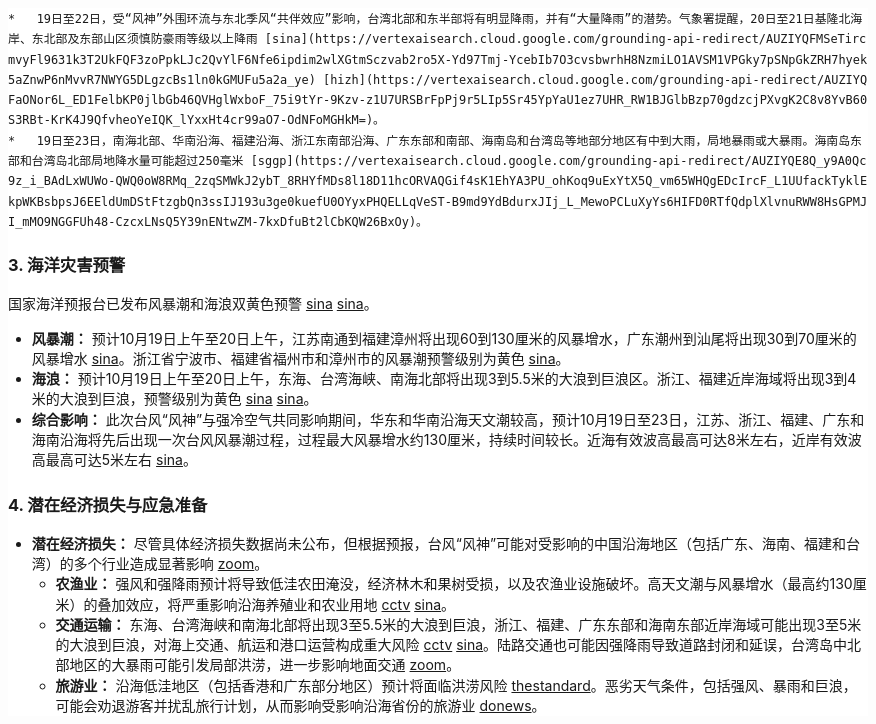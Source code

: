     *   19日至22日，受“风神”外围环流与东北季风“共伴效应”影响，台湾北部和东半部将有明显降雨，并有“大量降雨”的潜势。气象署提醒，20日至21日基隆北海岸、东北部及东部山区须慎防豪雨等级以上降雨 [sina](https://vertexaisearch.cloud.google.com/grounding-api-redirect/AUZIYQFMSeTircmvyFl9631k3T2UkFQF3zoPpkLJc2QvYlF6Nfe6ipdim2wlXGtmSczvab2ro5X-Yd97Tmj-YcebIb7O3cvsbwrhH8NzmiLO1AVSM1VPGky7pSNpGkZRH7hyek5aZnwP6nMvvR7NWYG5DLgzcBs1ln0kGMUFu5a2a_ye) [hizh](https://vertexaisearch.cloud.google.com/grounding-api-redirect/AUZIYQFaONor6L_ED1FelbKP0jlbGb46QVHglWxboF_75i9tYr-9Kzv-z1U7URSBrFpPj9r5LIp5Sr45YpYaU1ez7UHR_RW1BJGlbBzp70gdzcjPXvgK2C8v8YvB60S3RBt-KrK4J9QfvheoYeIQK_lYxxHt4cr99aO7-OdNFoMGHkM=)。
    *   19日至23日，南海北部、华南沿海、福建沿海、浙江东南部沿海、广东东部和南部、海南岛和台湾岛等地部分地区有中到大雨，局地暴雨或大暴雨。海南岛东部和台湾岛北部局地降水量可能超过250毫米 [sggp](https://vertexaisearch.cloud.google.com/grounding-api-redirect/AUZIYQE8Q_y9A0Qc9z_i_BAdLxWUWo-QWQ0oW8RMq_2zqSMWkJ2ybT_8RHYfMDs8l18D11hcORVAQGif4sK1EhYA3PU_ohKoq9uExYtX5Q_vm65WHQgEDcIrcF_L1UUfackTyklEkpWKBsbpsJ6EEldUmDStFtzgbQn3ssIJ193u3ge0kuefU0OYyxPHQELLqVeST-B9md9YdBdurxJIj_L_MewoPCLuXyYs6HIFD0RTfQdplXlvnuRWW8HsGPMJI_mMO9NGGFUh48-CzcxLNsQ5Y39nENtwZM-7kxDfuBt2lCbKQW26BxOy)。

### 3. 海洋灾害预警
国家海洋预报台已发布风暴潮和海浪双黄色预警 [sina](https://vertexaisearch.cloud.google.com/grounding-api-redirect/AUZIYQFMSeTircmvyFl9631k3T2UkFQF3zoPpkLJc2QvYlF6Nfe6ipdim2wlXGtmSczvab2ro5X-Yd97Tmj-YcebIb7O3cvsbwrhH8NzmiLO1AVSM1VPGky7pSNpGkZRH7hyek5aZnwP6nMvvR7NWYG5DLgzcBs1ln0kGMUFu5a2a_ye) [sina](https://vertexaisearch.cloud.google.com/grounding-api-redirect/AUZIYQHUmyFjvIjHHOFAeC4KVlj0liiX5Y4Iwot4BT-LyYI34ma4Z2YHfK1c1erTC1EssQW6m4mSWxUao0-EL_-qiYFFFFpWCwqYSbauAZsL8TrHW8irEPT5UPgfCtuadzaiSaKr_fIRktMnANOtqa2QygNgpXGR0LIS49eHgFPbWTyoOQ==)。
*   **风暴潮：** 预计10月19日上午至20日上午，江苏南通到福建漳州将出现60到130厘米的风暴增水，广东潮州到汕尾将出现30到70厘米的风暴增水 [sina](https://vertexaisearch.cloud.google.com/grounding-api-redirect/AUZIYQFMSeTircmvyFl9631k3T2UkFQF3zoPpkLJc2QvYlF6Nfe6ipdim2wlXGtmSczvab2ro5X-Yd97Tmj-YcebIb7O3cvsbwrhH8NzmiLO1AVSM1VPGky7pSNpGkZRH7hyek5aZnwP6nMvvR7NWYG5DLgzcBs1ln0kGMUFu5a2a_ye)。浙江省宁波市、福建省福州市和漳州市的风暴潮预警级别为黄色 [sina](https://vertexaisearch.cloud.google.com/grounding-api-redirect/AUZIYQHUmyFjvIjHHOFAeC4KVlj0liiX5Y4Iwot4BT-LyYI34ma4Z2YHfK1c1erTC1EssQW6m4mSWxUao0-EL_-qiYFFFFpWCwqYSbauAZsL8TrHW8irEPT5UPgfCtuadzaiSaKr_fIRktMnANOtqa2QygNgpXGR0LIS49eHgFPbWTyoOQ==)。
*   **海浪：** 预计10月19日上午至20日上午，东海、台湾海峡、南海北部将出现3到5.5米的大浪到巨浪区。浙江、福建近岸海域将出现3到4米的大浪到巨浪，预警级别为黄色 [sina](https://vertexaisearch.cloud.google.com/grounding-api-redirect/AUZIYQFMSeTircmvyFl9631k3T2UkFQF3zoPpkLJc2QvYlF6Nfe6ipdim2wlXGtmSczvab2ro5X-Yd97Tmj-YcebIb7O3cvsbwrhH8NzmiLO1AVSM1VPGky7pSNpGkZRH7hyek5aZnwP6nMvvR7NWYG5DLgzcBs1ln0kGMUFu5a2a_ye) [sina](https://vertexaisearch.cloud.google.com/grounding-api-redirect/AUZIYQHUmyFjvIjHHOFAeC4KVlj0liiX5Y4Iwot4BT-LyYI34ma4Z2YHfK1c1erTC1EssQW6m4mSWxUao0-EL_-qiYFFFFpWCwqYSbauAZsL8TrHW8irEPT5UPgfCtuadzaiSaKr_fIRktMnANOtqa2QygNgpXGR0LIS49eHgFPbWTyoOQ==)。
*   **综合影响：** 此次台风“风神”与强冷空气共同影响期间，华东和华南沿海天文潮较高，预计10月19日至23日，江苏、浙江、福建、广东和海南沿海将先后出现一次台风风暴潮过程，过程最大风暴增水约130厘米，持续时间较长。近海有效波高最高可达8米左右，近岸有效波高最高可达5米左右 [sina](https://vertexaisearch.cloud.google.com/grounding-api-redirect/AUZIYQHUmyFjvIjHHOFAeC4KVlj0liiX5Y4Iwot4BT-LyYI34ma4Z2YHfK1c1erTC1EssQW6m4mSWxUao0-EL_-qiYFFFFpWCwqYSbauAZsL8TrHW8irEPT5UPgfCtuadzaiSaKr_fIRktMnANOtqa2QygNgpXGR0LIS49eHgFPbWTyoOQ==)。

### 4. 潜在经济损失与应急准备
*   **潜在经济损失：** 尽管具体经济损失数据尚未公布，但根据预报，台风“风神”可能对受影响的中国沿海地区（包括广东、海南、福建和台湾）的多个行业造成显著影响 [zoom](https://vertexaisearch.cloud.google.com/grounding-api-redirect/AUZIYQEySCPa5UDd3-YgvdmwWJ33VtM6skGNlDXjRY2ZBzwxW3YizYSzESJcuSNufoZEMahmM1tibPWT8Z6FOHt8rr42Uqr_1XG5MnisZG56fr1A-3u1F1r10F2jmISJ4TqHoykG3qE=)。
    *   **农渔业：** 强风和强降雨预计将导致低洼农田淹没，经济林木和果树受损，以及农渔业设施破坏。高天文潮与风暴增水（最高约130厘米）的叠加效应，将严重影响沿海养殖业和农业用地 [cctv](https://vertexaisearch.cloud.google.com/grounding-api-redirect/AUZIYQHCyKL9L15N6_puXyAftozEgkdd1ny-f0HHN-roWvybaIa5-kG0Oh5ZwSOUYxOQbaXYngOawOnVI-3PKJxvSu0YZloXStxFzGtu9gZDAUmx8ezoSnqPQwKKLTnHnxphKnxwXOYJpkU9aVZ08VhCQbfsHF4e9zEUDh5il4PLMAas) [sina](https://vertexaisearch.cloud.google.com/grounding-api-redirect/AUZIYQGDGmjbVdZPJPTfEXkojqrzfhk3IroBtQTCWK3DdW-OFD21O4M7ZG0JTwYq1spAztOdDwr9JKB5SVvDS4fgemIo6PqwDgxInAdn9ix7aWJnmPXGUy8WMOBulrp67RrRqu3BTzYQEPI68lSL1SYhB5UJNZMHrb8s33Li6wavUFrn-g==)。
    *   **交通运输：** 东海、台湾海峡和南海北部将出现3至5.5米的大浪到巨浪，浙江、福建、广东东部和海南东部近岸海域可能出现3至5米的大浪到巨浪，对海上交通、航运和港口运营构成重大风险 [cctv](https://vertexaisearch.cloud.google.com/grounding-api-redirect/AUZIYQHCyKL9L15N6_puXyAftozEgkdd1ny-f0HHN-roWvybaIa5-kG0Oh5ZwSOUYxOQbaXYngOawOnVI-3PKJxvSu0YZloXStxFzGtu9gZDAUmx8ezoSnqPQwKKLTnHnxphKnxwXOYJpkU9aVZ08VhCQbfsHF4e9zEUDh5il4PLMAas) [sina](https://vertexaisearch.cloud.google.com/grounding-api-redirect/AUZIYQGDGmjbVdZPJPTfEXkojqrzfhk3IroBtQTCWK3DdW-OFD21O4M7ZG0JTwYq1spAztOdDwr9JKB5SVvDS4fgemIo6PqwDgxInAdn9ix7aWJnmPXGUy8WMOBulrp67RrRqu3BTzYQEPI68lSL1SYhB5UJNZMHrb8s33Li6wavUFrn-g==)。陆路交通也可能因强降雨导致道路封闭和延误，台湾岛中北部地区的大暴雨可能引发局部洪涝，进一步影响地面交通 [zoom](https://vertexaisearch.cloud.google.com/grounding-api-redirect/AUZIYQEySCPa5UDd3-YgvdmwWJ33VtM6skGNlDXjRY2ZBzwxW3YizYSzESJcuSNufoZEMahmM1tibPWT8Z6FOHt8rr42Uqr_1XG5MnisZG56fr1A-3u1F1r10F2jmISJ4TqHoykG3qE=)。
    *   **旅游业：** 沿海低洼地区（包括香港和广东部分地区）预计将面临洪涝风险 [thestandard](https://vertexaisearch.cloud.google.com/grounding-api-redirect/AUZIYQGeMHb3vmh7RAWzJV8s4FibV0vtMPjmTVig0kIgbW6hMjudV3aVPlVu2iqQEVDMOnoqPxyjaWGyGOrSUQ7TPfwva23q_L-be_bQTj7TAZ9BRTaHLzqIiBCat9Y6IBZQo1r1VRS1o1KN_RyVzgvYw6cVqOqUZZlx8YCN6WSVfByjZ2MgSuFJdxjnLS4rM8o8DnDZXaZNYC-lM1b684orxv5PAN2_rQEpa6eyLChssAJy7m8eQnQQPUg4GyISZ7HjAJPP7sppoi1LB_KbFe6cjB2DPQ==)。恶劣天气条件，包括强风、暴雨和巨浪，可能会劝退游客并扰乱旅行计划，从而影响受影响沿海省份的旅游业 [donews](https://vertexaisearch.cloud.google.com/grounding-api-redirect/AUZIYQEqew0TwxrxJFmzIVVCLabEtB1R69BmaAEj6dOe79cJgqoFxj166tome2Mx2alRDldqLKca9UHyeBgELUl6kz3_Ak1vI7cIaF7thy9yrr0glTBZG-qZXYa4oiKOdeyIz7JZG4jrh3UK79Zuero=)。